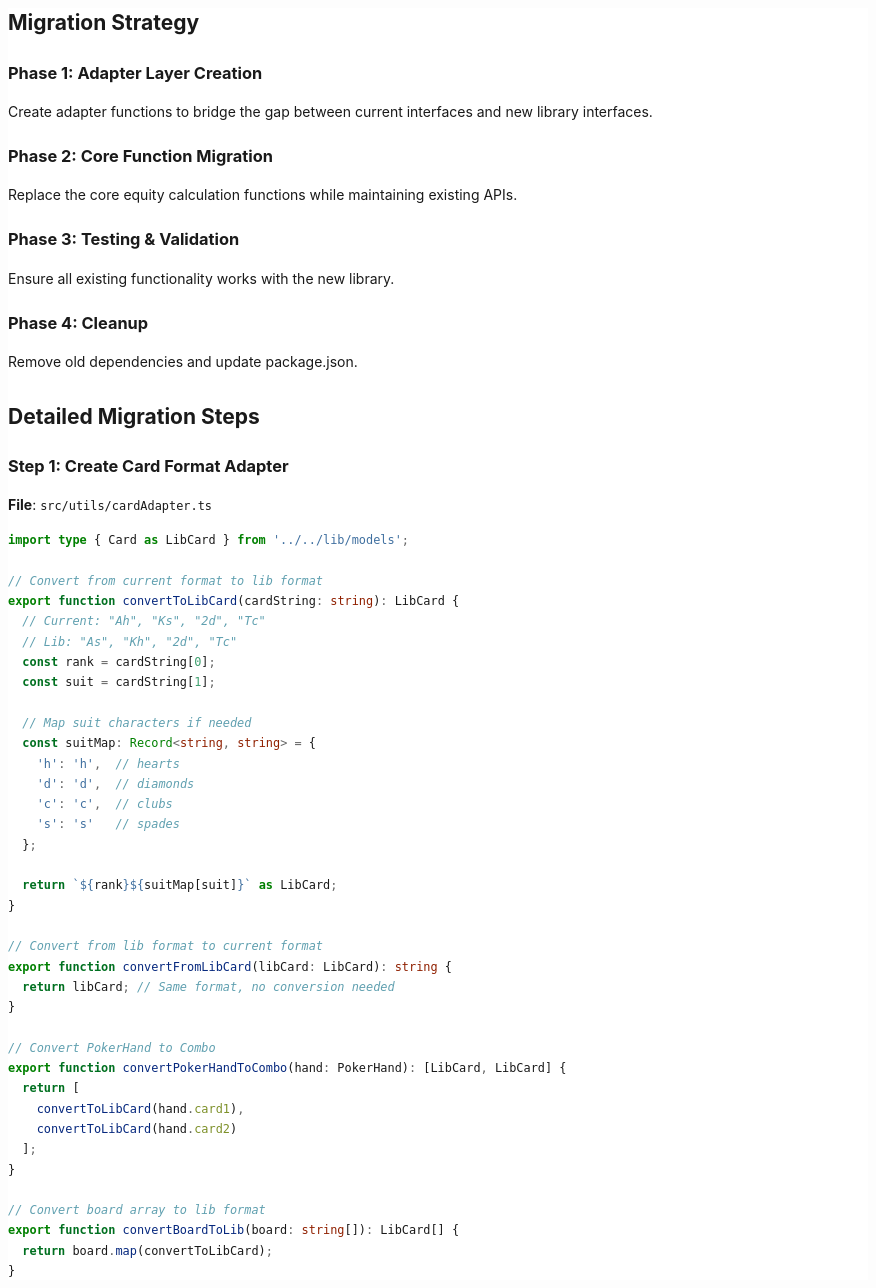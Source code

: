 ## Migration Strategy

### Phase 1: Adapter Layer Creation
Create adapter functions to bridge the gap between current interfaces and new library interfaces.

### Phase 2: Core Function Migration
Replace the core equity calculation functions while maintaining existing APIs.

### Phase 3: Testing & Validation
Ensure all existing functionality works with the new library.

### Phase 4: Cleanup
Remove old dependencies and update package.json.

## Detailed Migration Steps

### Step 1: Create Card Format Adapter

**File**: `src/utils/cardAdapter.ts`

```typescript
import type { Card as LibCard } from '../../lib/models';

// Convert from current format to lib format
export function convertToLibCard(cardString: string): LibCard {
  // Current: "Ah", "Ks", "2d", "Tc"
  // Lib: "As", "Kh", "2d", "Tc"
  const rank = cardString[0];
  const suit = cardString[1];
  
  // Map suit characters if needed
  const suitMap: Record<string, string> = {
    'h': 'h',  // hearts
    'd': 'd',  // diamonds  
    'c': 'c',  // clubs
    's': 's'   // spades
  };
  
  return `${rank}${suitMap[suit]}` as LibCard;
}

// Convert from lib format to current format
export function convertFromLibCard(libCard: LibCard): string {
  return libCard; // Same format, no conversion needed
}

// Convert PokerHand to Combo
export function convertPokerHandToCombo(hand: PokerHand): [LibCard, LibCard] {
  return [
    convertToLibCard(hand.card1),
    convertToLibCard(hand.card2)
  ];
}

// Convert board array to lib format
export function convertBoardToLib(board: string[]): LibCard[] {
  return board.map(convertToLibCard);
}
```

